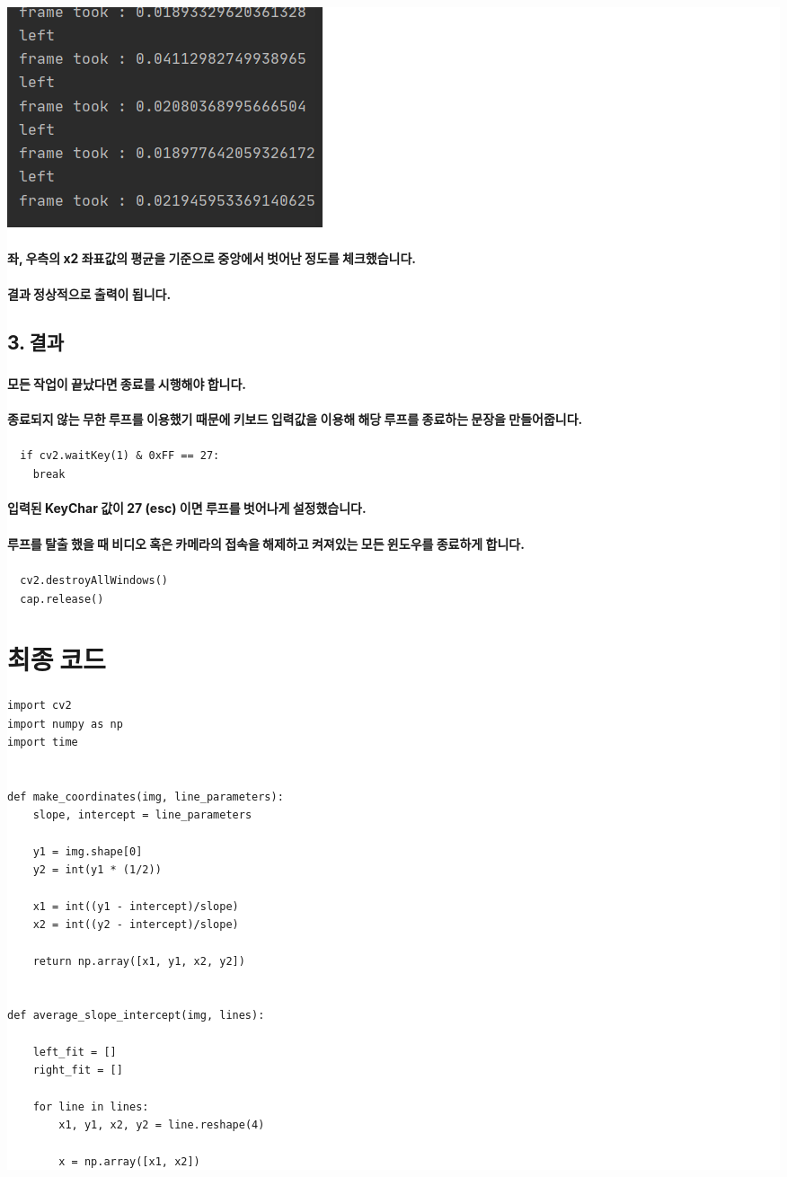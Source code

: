 ![screenshots 11.check_lane.png](https://github.com/Beomgu-Cho/Auto_Lane_Tracing/blob/main/capture/11.check_lane.PNG)
#### 좌, 우측의 x2 좌표값의 평균을 기준으로 중앙에서 벗어난 정도를 체크했습니다.
#### 결과 정상적으로 출력이 됩니다.
## 3. 결과
#### 모든 작업이 끝났다면 종료를 시행해야 합니다.
#### 종료되지 않는 무한 루프를 이용했기 때문에 키보드 입력값을 이용해 해당 루프를 종료하는 문장을 만들어줍니다.
```
  if cv2.waitKey(1) & 0xFF == 27:
    break
```
#### 입력된 KeyChar 값이 27 (esc) 이면 루프를 벗어나게 설정했습니다.
#### 루프를 탈출 했을 때 비디오 혹은 카메라의 접속을 해제하고 켜져있는 모든 윈도우를 종료하게 합니다.
```
  cv2.destroyAllWindows()
  cap.release()
```
# 최종 코드
```
import cv2
import numpy as np
import time


def make_coordinates(img, line_parameters):
    slope, intercept = line_parameters

    y1 = img.shape[0]
    y2 = int(y1 * (1/2))

    x1 = int((y1 - intercept)/slope)
    x2 = int((y2 - intercept)/slope)

    return np.array([x1, y1, x2, y2])


def average_slope_intercept(img, lines):

    left_fit = []
    right_fit = []

    for line in lines:
        x1, y1, x2, y2 = line.reshape(4)

        x = np.array([x1, x2])
```